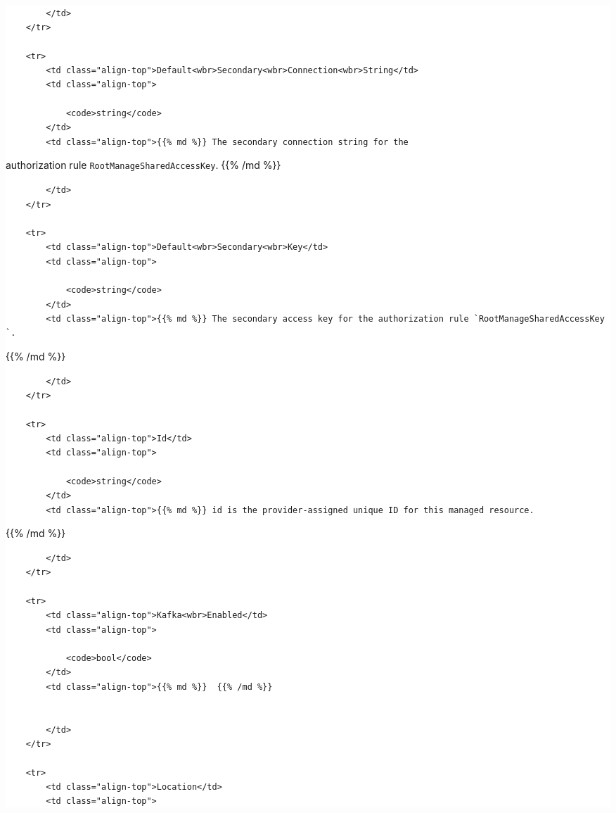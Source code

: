             
            </td>
        </tr>
    
        <tr>
            <td class="align-top">Default<wbr>Secondary<wbr>Connection<wbr>String</td>
            <td class="align-top">
                
                <code>string</code>
            </td>
            <td class="align-top">{{% md %}} The secondary connection string for the
authorization rule `RootManageSharedAccessKey`.
 {{% /md %}}

            
            </td>
        </tr>
    
        <tr>
            <td class="align-top">Default<wbr>Secondary<wbr>Key</td>
            <td class="align-top">
                
                <code>string</code>
            </td>
            <td class="align-top">{{% md %}} The secondary access key for the authorization rule `RootManageSharedAccessKey`.
 {{% /md %}}

            
            </td>
        </tr>
    
        <tr>
            <td class="align-top">Id</td>
            <td class="align-top">
                
                <code>string</code>
            </td>
            <td class="align-top">{{% md %}} id is the provider-assigned unique ID for this managed resource.
 {{% /md %}}

            
            </td>
        </tr>
    
        <tr>
            <td class="align-top">Kafka<wbr>Enabled</td>
            <td class="align-top">
                
                <code>bool</code>
            </td>
            <td class="align-top">{{% md %}}  {{% /md %}}

            
            </td>
        </tr>
    
        <tr>
            <td class="align-top">Location</td>
            <td class="align-top">
                